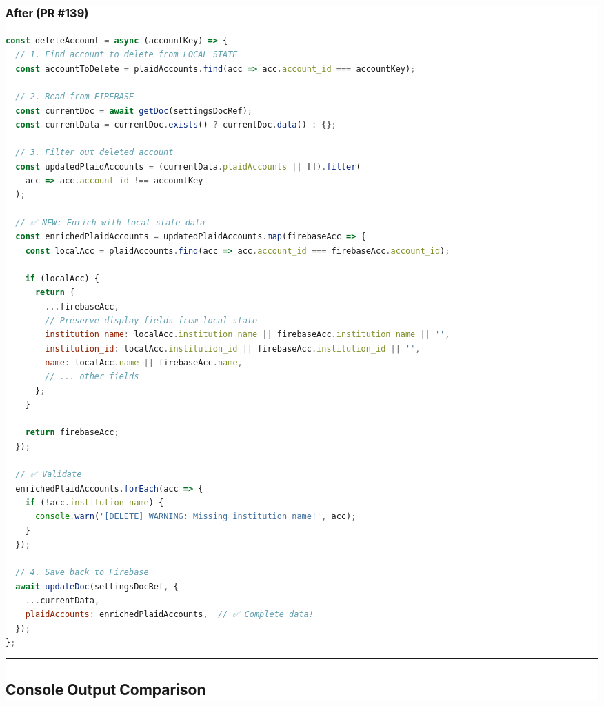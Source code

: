 ### After (PR #139)

```javascript
const deleteAccount = async (accountKey) => {
  // 1. Find account to delete from LOCAL STATE
  const accountToDelete = plaidAccounts.find(acc => acc.account_id === accountKey);
  
  // 2. Read from FIREBASE
  const currentDoc = await getDoc(settingsDocRef);
  const currentData = currentDoc.exists() ? currentDoc.data() : {};
  
  // 3. Filter out deleted account
  const updatedPlaidAccounts = (currentData.plaidAccounts || []).filter(
    acc => acc.account_id !== accountKey
  );
  
  // ✅ NEW: Enrich with local state data
  const enrichedPlaidAccounts = updatedPlaidAccounts.map(firebaseAcc => {
    const localAcc = plaidAccounts.find(acc => acc.account_id === firebaseAcc.account_id);
    
    if (localAcc) {
      return {
        ...firebaseAcc,
        // Preserve display fields from local state
        institution_name: localAcc.institution_name || firebaseAcc.institution_name || '',
        institution_id: localAcc.institution_id || firebaseAcc.institution_id || '',
        name: localAcc.name || firebaseAcc.name,
        // ... other fields
      };
    }
    
    return firebaseAcc;
  });
  
  // ✅ Validate
  enrichedPlaidAccounts.forEach(acc => {
    if (!acc.institution_name) {
      console.warn('[DELETE] WARNING: Missing institution_name!', acc);
    }
  });
  
  // 4. Save back to Firebase
  await updateDoc(settingsDocRef, {
    ...currentData,
    plaidAccounts: enrichedPlaidAccounts,  // ✅ Complete data!
  });
};
```

---

## Console Output Comparison
